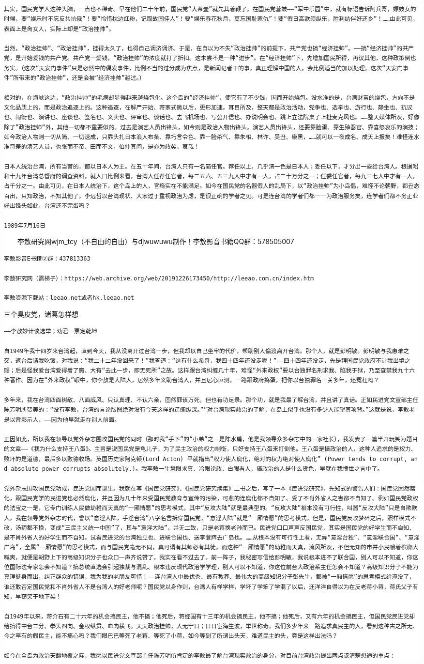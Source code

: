     其实，国民党学人这种头脑，一点也不稀奇。早在他们二十年前，国民党“大茶壶”就先其着鞭了。在国民党营妓——“军中乐园”中，就有标语告诉阿兵哥，嫖妓女的时候，要“娱乐时不忘反共抗俄”！要“怜惜枕边红粉，记取故国佳人”！要“娱乐春花秋月，莫忘国耻家仇”！要“假日高歌须纵乐，胜利结伴好还乡”！……由此可见，表面上是肏女人，实际上却是“政治挂帅”。

    当然，“政治挂帅”、“政治挂帅”，挂得太久了，也得自己调济调济。于是，在自以为不失“政治挂帅”的前提下，共产党也搞“经济挂帅”。——搞“经济挂帅”的共产党，是开始爱钱的共产党。共产党一爱钱，“政治挂帅”的浓度就打了折扣。这未尝不是一种“进步”。在“经济挂帅”下，先增加国民所得，再议其他，这种政策倒也务实。（这次“天安门事件”只是必然中的偶发事件，比例不当的过分成为焦点，是新闻记者干的事，真正理解中国的人，会比例适当的加以处理。这次“天安门事件”所带来的“政治挂帅”，还是会被“经济挂帅”越过。）

    相对的，在海峡这边，“政治挂帅“的毛病却显得越来越烧包化。这个岛的”经济挂帅“，使它有了不少钱，因而开始烧包。没水准的是，台湾财富的烧包，方向不是文化品质上的，而是政治追逐上的。这种追逐，在解严开始、蒋家式微以后，更形加速。耳目所及，整天都是政治活动，党争也、选举也、游行也、静坐也、抗议也、闹衙也、演讲也、座谈也、签名也、义卖也、评审也、谈话也、去飞机场也、写公开信也、办说明会也、跳上立法院桌子上扯麦克风也。……整天媒体所及，好像除了”政治挂帅“外，其他一切都不重要似的。过去是演艺人员出锋头，如今则是政治人物出锋头。演艺人员出锋头，还要靠脸蛋、靠生殖器官、靠喜怒哀乐的演技；如今政治人物则一切从简、一切速成，只靠头扎日本浪人布条、靠巧言令色、靠一脸杀气、靠朱相、林诈、吴丑、康黑，……就可以一夜成名、成天上报矣！难怪连水准奇差的演艺人员，也张而不帝、田而不文，伯仲其间，是亦为政矣，哀哉！

    日本人统治台湾，所有当官的，都以日本人为主。在五十年间，台湾人只有一名简任官。荐任以上，几乎清一色是日本人；委任以下，才分出一些给台湾人。根据昭和十九年台湾总督府的调查资料，就人口比例来看，台湾人任荐任官者，每二五六、五三九人中才有一人，占二十万分之一；任委任官者，每九三七人中才有一人，占千分之一。由此可见，在日本人统治下，这个岛上的人，官瘾实在不能满足。如今在国民党的名器假人的乱局下，以“政治挂帅”为小岛倡，难怪不论朝野，都丑态百出，只知政治，不知其他了。李远哲以台湾现状、大家过于重视政治为虑，是很正确的学者之见。可是连台湾的学者们都一一为政治服务矣，连学者们都不务正业好出锋头如此，台湾还不完蛋吗？

    1989年7月16日

　　李敖研究网wjm_tcy（不自由的自由）与djwuwuwu制作！李敖影音书籍QQ群：578505007

    李敖影音E书籍②群：437813363

    李敖研究网（需梯子）：https://web.archive.org/web/20191226173450/http://leeao.com.cn/index.htm

    李敖资源下载站：leeao.net或者hk.leeao.net

三个臭皮党，诸葛怎样想

    ——李敖妙计谈选举；劝君一票定乾坤

    自1949年我十四岁来台湾起，直到今天，我从没离开过台湾一步，但我却以自己坐牢的代价，帮助别人偷渡离开台湾。那个人，就是彭明敏。彭明敏与我患难之交，返台后请我吃饭，对我说：“我二十二年没回来了！”我答道：“这有什么希奇，我四十四年还没走呢！”——四十四年还没走，先是拜国民党政府不让我出境之赐；后是怪我爱台湾爱得着了魔、大有“去此一步，即无死所”之故。这样跟台湾纠缠几十年，难怪“外来政权”要以台独罪名刑求我、陷我于狱，乃至查禁我九十六种著作。因为在“外来政权”眼中，你李敖是大陆人，居然多年义助台湾人，并且居心叵测，一路跟政府捣蛋，把你以台独罪名一关多年，还冤枉吗？

    多年来，我在台湾四面树敌、八面威风、只认真理、不认六亲，固然罪该万死，但也有功足录。那个功，就是我最了解台湾，并且讲了真话。正如民进党文宣部主任陈芳明所赞美的：“没有李敖，台湾的言论版图绝对没有今天这样的辽阔纵深。”“对台湾现实政治的了解，在岛上似乎也没有多少人能望其项背。”这就是说，李敖老是以背影示人，——因为他早就走在别人前面。

    正因如此，所以我在领导以党外杂志围攻国民党的同时（那时我“手下”的“小弟”之一是陈水扁，他是我领导众多杂志中的一家社长），我发表了一篇半开玩笑为题目的文章——《我为什么支持王八蛋》。主旨是说国民党是龟儿子，为了民主政治的权力制衡，只好支持王八蛋来打倒他。王八蛋是搞政治的人，这种人追求的是权力、败坏的是道德，最后多以败德收场。英国历史家阿克顿(Lord Acton) 早就指出“权力使人腐化，绝对的权力绝对使人腐化” (Power tends to corrupt, and absolute power corrupts absolutely.)。我李敖一生慧眼求真、冷眼论政、白眼看人，搞政治的人是什么货色，早就在我愤世之言中了。

    党外杂志围攻国民党功成，民进党因而诞生。我就在写《国民党研究》、《国民党研究续集》二书之后，写了一本《民进党研究》，先知式的警告人们：国民党固然腐化，跟国民党学的民进党也必然腐化，并且因为几十年来受国民党教育与宣传的污染，可悲的连腐化都不自知了、受了不肖外省人之害都不自知了。例如国民党政权的法宝之一是，它专门训练人民做幼稚而天真的“一厢情愿”的思考模式，其中“反攻大陆”就是最典型的。“反攻大陆”根本没有可行性，叫嚣“反攻大陆”只是自欺欺人。我在领导党外杂志时代，曾以“意淫大陆，手淫台湾”八字名言拆穿国民党，“意淫大陆”就是“一厢情愿”的思考模式。但是，国民党反攻梦碎之后，照样模式不改，汤药都不换，变成“三民主义统一中国”了，其与“意淫大陆”，并无二致，只是老蒋换老孙而已。民进党口口声声反国民党，其实是国民党的好学生而不自知、是不肖外省人的好学生而不自知。试看民进党的台湾独立也、进联合国也、送李登辉去广岛也。……从根本没有可行性上看，无异“意淫台独”、“意淫联合国”、“意淫广岛”，全属“一厢情愿”的思考模式，而与国民党毫无不同，真可谓有其师必有其徒。而这种“一厢情愿”的幼稚而天真，流风所及，不但无知的市井小民嚼着槟榔大喊爽，就便是朝野上下的高级知识分子也众口一声齐说赞了。我实在看不过去了。前一阵子，我秘密写信给彭明敏，我说根本进不了联合国，别人可以不知道，你这位国际法专家怎会不知道？搞总统直选会引起独裁与混乱、根本违反现代政治学学理，别人可以不知道，你这位前台大政治系主任怎会不知道？高级知识分子不能为真理挺身而出，纠正群众的错误，我为我的老朋友可惜！——连台湾人中最优秀、最有教养、最伟大的高级知识分子彭先生，都被“一厢情愿”的思考模式给淹没了，谁还敢否定国民党和不肖外省人不是台湾人的好老师呢？国民党以身作则，台湾人有样学样，学坏了学笨了学混了以后，还洋洋自得以为在反老蒋小蒋，蒋氏父子有知，早窃笑于地下矣！

    自1949年以来，蒋介石有二十六年的机会搞民主，他不搞；他死后，蒋经国有十三年的机会搞民主，他不搞；他死后，又有六年的机会搞民主，但国民党民进党却给搞得中台二分、拳头四向、金权纵贯、血肉横飞。天天政治挂帅，人无宁日；日日宦海生波，举世称奇。我们多少年来一路追求真民主的人，看到这种古之所无、今之罕有的假民主，能不痛心吗？我们眼巴巴等死了老蒋、等死了小蒋，如今等到了所谓出头天，难道民主的头，竟是这样出法吗？

    如今在全岛为政治天翻地覆之际，我愿以民进党文宣部主任陈芳明所肯定的李敖最了解台湾现实政治的身分，对目前台湾政治提出两点该清楚想通的重点：
